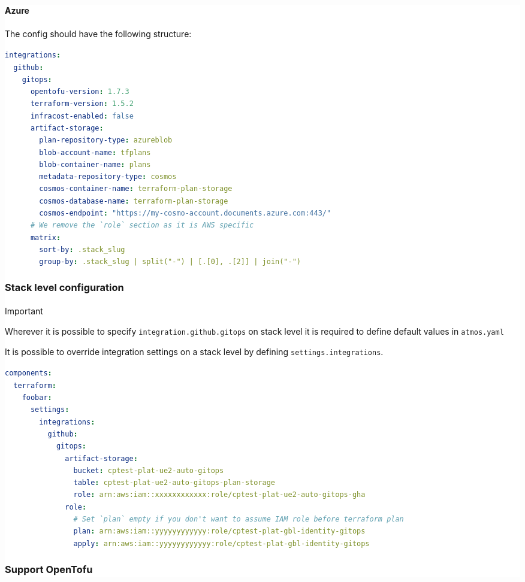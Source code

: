 
#### Azure

The config should have the following structure:

```yaml
integrations:
  github:
    gitops:
      opentofu-version: 1.7.3  
      terraform-version: 1.5.2
      infracost-enabled: false
      artifact-storage:
        plan-repository-type: azureblob
        blob-account-name: tfplans
        blob-container-name: plans
        metadata-repository-type: cosmos
        cosmos-container-name: terraform-plan-storage
        cosmos-database-name: terraform-plan-storage
        cosmos-endpoint: "https://my-cosmo-account.documents.azure.com:443/"
      # We remove the `role` section as it is AWS specific
      matrix:
        sort-by: .stack_slug
        group-by: .stack_slug | split("-") | [.[0], .[2]] | join("-")
```

### Stack level configuration

> [!IMPORTANT]
> Wherever it is possible to specify `integration.github.gitops` on stack level 
> it is required to define default values in `atmos.yaml`

It is possible to override integration settings on a stack level by defining `settings.integrations`.

```yaml
components:
  terraform:
    foobar:
      settings:
        integrations:
          github:
            gitops:
              artifact-storage:
                bucket: cptest-plat-ue2-auto-gitops
                table: cptest-plat-ue2-auto-gitops-plan-storage
                role: arn:aws:iam::xxxxxxxxxxxx:role/cptest-plat-ue2-auto-gitops-gha
              role:
                # Set `plan` empty if you don't want to assume IAM role before terraform plan  
                plan: arn:aws:iam::yyyyyyyyyyyy:role/cptest-plat-gbl-identity-gitops
                apply: arn:aws:iam::yyyyyyyyyyyy:role/cptest-plat-gbl-identity-gitops
```    

### Support OpenTofu
